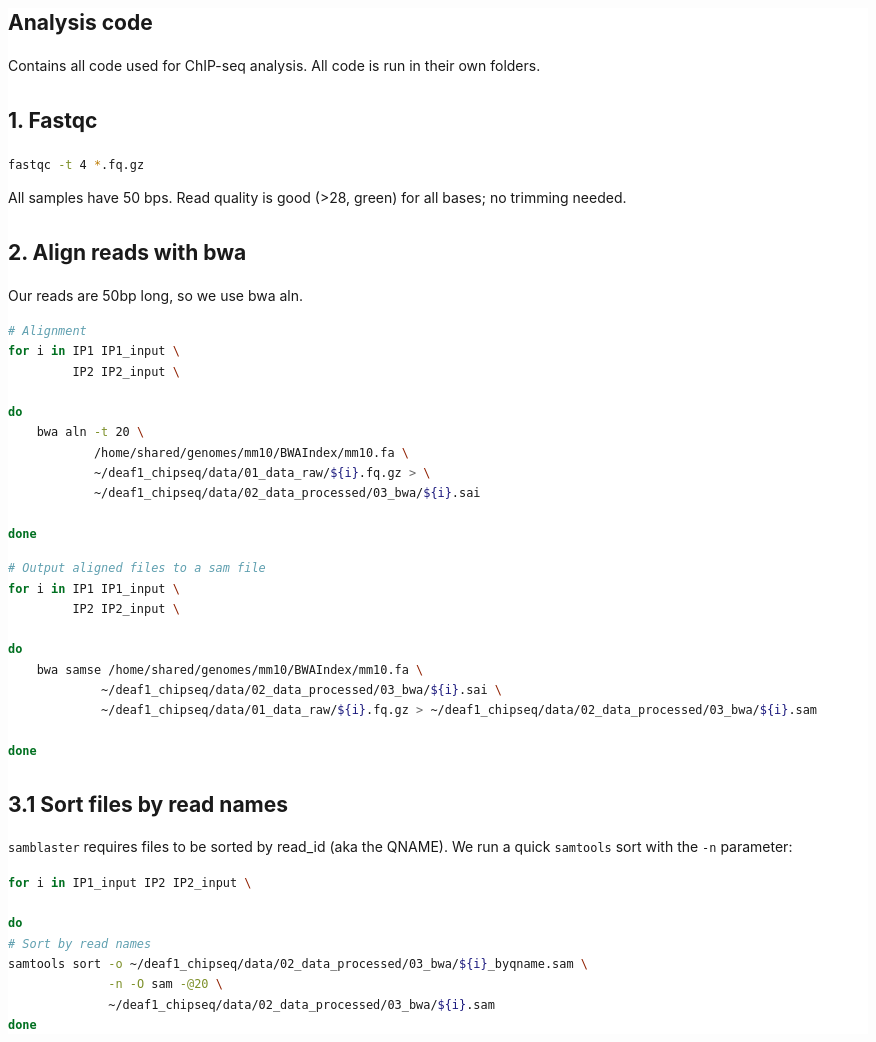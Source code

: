 ## Analysis code

Contains all code used for ChIP-seq analysis. All code is run in their own folders. 

## 1. Fastqc ##

```sh
fastqc -t 4 *.fq.gz
```
All samples have 50 bps. Read quality is good (>28, green) for all bases; no trimming needed.


## 2. Align reads with bwa ##

Our reads are 50bp long, so we use bwa aln. 

```sh
# Alignment 
for i in IP1 IP1_input \
         IP2 IP2_input \

do
    bwa aln -t 20 \
            /home/shared/genomes/mm10/BWAIndex/mm10.fa \
            ~/deaf1_chipseq/data/01_data_raw/${i}.fq.gz > \
            ~/deaf1_chipseq/data/02_data_processed/03_bwa/${i}.sai

done

```

```sh
# Output aligned files to a sam file 
for i in IP1 IP1_input \
         IP2 IP2_input \

do
    bwa samse /home/shared/genomes/mm10/BWAIndex/mm10.fa \
             ~/deaf1_chipseq/data/02_data_processed/03_bwa/${i}.sai \
             ~/deaf1_chipseq/data/01_data_raw/${i}.fq.gz > ~/deaf1_chipseq/data/02_data_processed/03_bwa/${i}.sam 

done
```

## 3.1 Sort files by read names

`samblaster` requires files to be sorted by read_id (aka the QNAME). We run a quick `samtools` sort with the `-n` parameter: 

```sh
for i in IP1_input IP2 IP2_input \

do
# Sort by read names 
samtools sort -o ~/deaf1_chipseq/data/02_data_processed/03_bwa/${i}_byqname.sam \
              -n -O sam -@20 \
              ~/deaf1_chipseq/data/02_data_processed/03_bwa/${i}.sam
done
```
